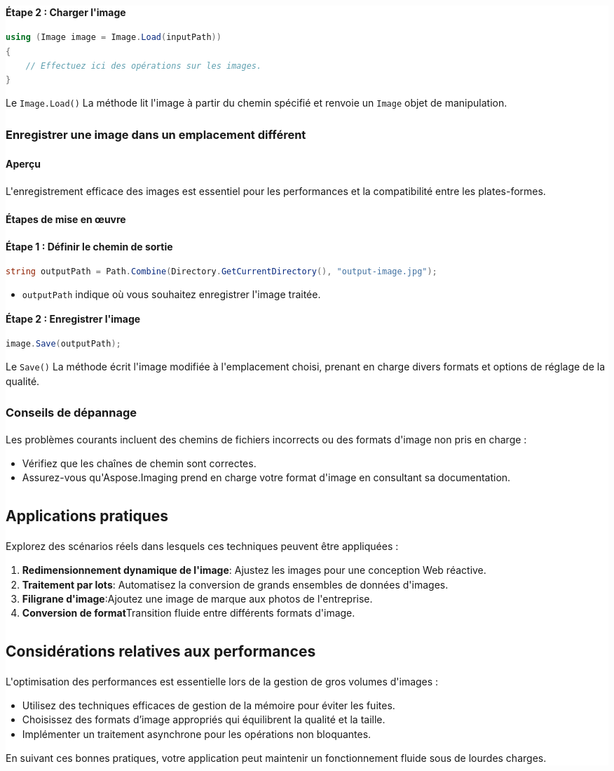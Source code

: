 **Étape 2 : Charger l'image**
```csharp
using (Image image = Image.Load(inputPath))
{
    // Effectuez ici des opérations sur les images.
}
```
Le `Image.Load()` La méthode lit l'image à partir du chemin spécifié et renvoie un `Image` objet de manipulation.

### Enregistrer une image dans un emplacement différent
#### Aperçu
L'enregistrement efficace des images est essentiel pour les performances et la compatibilité entre les plates-formes.

#### Étapes de mise en œuvre
**Étape 1 : Définir le chemin de sortie**
```csharp
string outputPath = Path.Combine(Directory.GetCurrentDirectory(), "output-image.jpg");
```
- `outputPath` indique où vous souhaitez enregistrer l'image traitée.

**Étape 2 : Enregistrer l'image**
```csharp
image.Save(outputPath);
```
Le `Save()` La méthode écrit l'image modifiée à l'emplacement choisi, prenant en charge divers formats et options de réglage de la qualité.

### Conseils de dépannage
Les problèmes courants incluent des chemins de fichiers incorrects ou des formats d'image non pris en charge :
- Vérifiez que les chaînes de chemin sont correctes.
- Assurez-vous qu'Aspose.Imaging prend en charge votre format d'image en consultant sa documentation.

## Applications pratiques
Explorez des scénarios réels dans lesquels ces techniques peuvent être appliquées :
1. **Redimensionnement dynamique de l'image**: Ajustez les images pour une conception Web réactive.
2. **Traitement par lots**: Automatisez la conversion de grands ensembles de données d'images.
3. **Filigrane d'image**:Ajoutez une image de marque aux photos de l'entreprise.
4. **Conversion de format**Transition fluide entre différents formats d'image.

## Considérations relatives aux performances
L'optimisation des performances est essentielle lors de la gestion de gros volumes d'images :
- Utilisez des techniques efficaces de gestion de la mémoire pour éviter les fuites.
- Choisissez des formats d’image appropriés qui équilibrent la qualité et la taille.
- Implémenter un traitement asynchrone pour les opérations non bloquantes.

En suivant ces bonnes pratiques, votre application peut maintenir un fonctionnement fluide sous de lourdes charges.
